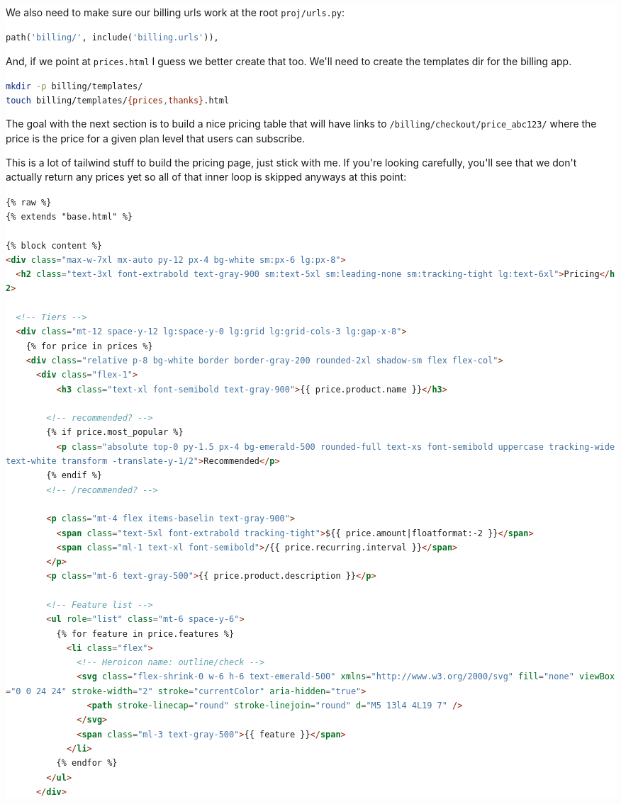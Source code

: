 We also need to make sure our billing urls work at the root `proj/urls.py`:

```python
path('billing/', include('billing.urls')),
```

And, if we point at `prices.html` I guess we better create that too. We'll need
to create the templates dir for the billing app.

```bash
mkdir -p billing/templates/
touch billing/templates/{prices,thanks}.html
```

The goal with the next section is to build a nice pricing table
that will have links to `/billing/checkout/price_abc123/` where the price
is the price for a given plan level that users can subscribe.

This is a lot of tailwind stuff to build the pricing page, just stick with me. If you're looking
carefully, you'll see that we don't actually return any prices yet so all of that
inner loop is skipped anyways at this point:

```html
{% raw %}
{% extends "base.html" %}

{% block content %}
<div class="max-w-7xl mx-auto py-12 px-4 bg-white sm:px-6 lg:px-8">
  <h2 class="text-3xl font-extrabold text-gray-900 sm:text-5xl sm:leading-none sm:tracking-tight lg:text-6xl">Pricing</h2>

  <!-- Tiers -->
  <div class="mt-12 space-y-12 lg:space-y-0 lg:grid lg:grid-cols-3 lg:gap-x-8">
    {% for price in prices %}
    <div class="relative p-8 bg-white border border-gray-200 rounded-2xl shadow-sm flex flex-col">
      <div class="flex-1">
          <h3 class="text-xl font-semibold text-gray-900">{{ price.product.name }}</h3>

        <!-- recommended? -->
        {% if price.most_popular %}
          <p class="absolute top-0 py-1.5 px-4 bg-emerald-500 rounded-full text-xs font-semibold uppercase tracking-wide text-white transform -translate-y-1/2">Recommended</p>
        {% endif %}
        <!-- /recommended? -->

        <p class="mt-4 flex items-baselin text-gray-900">
          <span class="text-5xl font-extrabold tracking-tight">${{ price.amount|floatformat:-2 }}</span>
          <span class="ml-1 text-xl font-semibold">/{{ price.recurring.interval }}</span>
        </p>
        <p class="mt-6 text-gray-500">{{ price.product.description }}</p>

        <!-- Feature list -->
        <ul role="list" class="mt-6 space-y-6">
          {% for feature in price.features %}
            <li class="flex">
              <!-- Heroicon name: outline/check -->
              <svg class="flex-shrink-0 w-6 h-6 text-emerald-500" xmlns="http://www.w3.org/2000/svg" fill="none" viewBox="0 0 24 24" stroke-width="2" stroke="currentColor" aria-hidden="true">
                <path stroke-linecap="round" stroke-linejoin="round" d="M5 13l4 4L19 7" />
              </svg>
              <span class="ml-3 text-gray-500">{{ feature }}</span>
            </li>
          {% endfor %}
        </ul>
      </div>

```